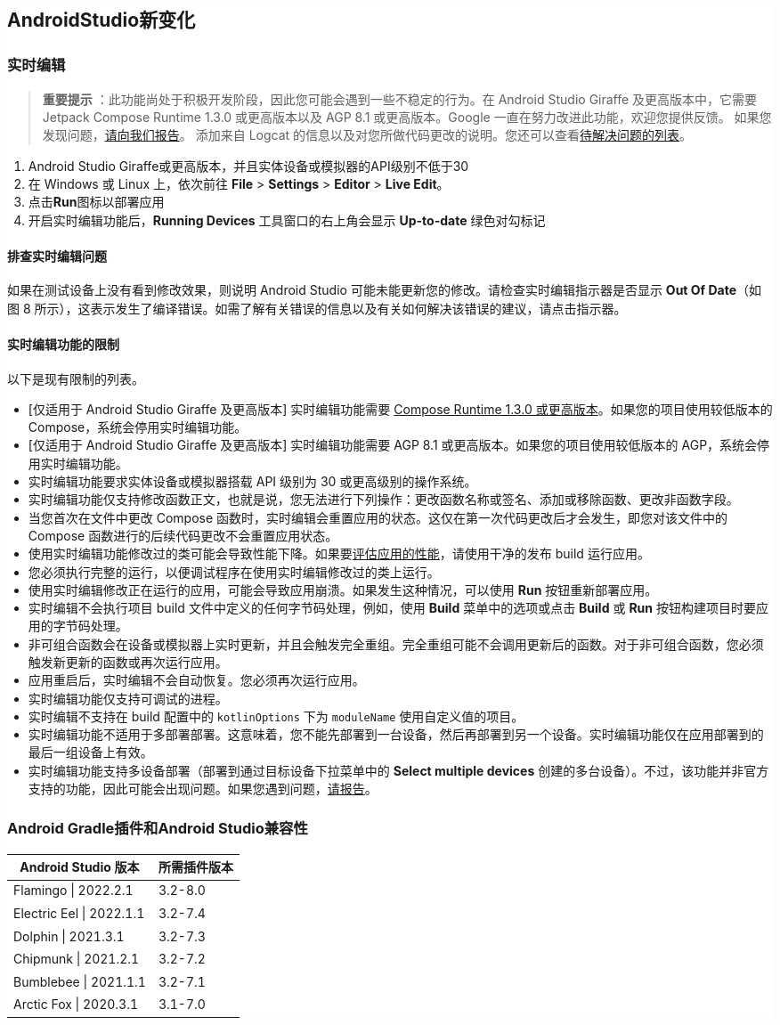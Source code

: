 ## AndroidStudio新变化

### 实时编辑

> **重要提示** ：此功能尚处于积极开发阶段，因此您可能会遇到一些不稳定的行为。在 Android Studio Giraffe 及更高版本中，它需要 Jetpack Compose Runtime 1.3.0 或更高版本以及 AGP 8.1 或更高版本。Google 一直在努力改进此功能，欢迎您提供反馈。 如果您发现问题，[请向我们报告](https://issuetracker.google.com/issues/new?component=192708&%3Btemplate=840533&hl=zh-cn)。 添加来自 Logcat 的信息以及对您所做代码更改的说明。您还可以查看[待解决问题的列表](https://issuetracker.google.com/issues?q=status%3Aopen+componentid%3A1189787&%3Bs=created_time%3Adesc&hl=zh-cn)。

1. Android Studio Giraffe或更高版本，并且实体设备或模拟器的API级别不低于30
2. 在 Windows 或 Linux 上，依次前往 **File** > **Settings** > **Editor** > **Live Edit**。
3. 点击**Run**图标以部署应用
4. 开启实时编辑功能后，**Running Devices** 工具窗口的右上角会显示 **Up-to-date** 绿色对勾标记

#### 排查实时编辑问题

如果在测试设备上没有看到修改效果，则说明 Android Studio 可能未能更新您的修改。请检查实时编辑指示器是否显示 **Out Of Date**（如图 8 所示），这表示发生了编译错误。如需了解有关错误的信息以及有关如何解决该错误的建议，请点击指示器。



#### 实时编辑功能的限制

以下是现有限制的列表。

- [仅适用于 Android Studio Giraffe 及更高版本] 实时编辑功能需要 [Compose Runtime 1.3.0 或更高版本](https://developer.android.google.cn/jetpack/compose/bom/bom-mapping?hl=zh-cn)。如果您的项目使用较低版本的 Compose，系统会停用实时编辑功能。
- [仅适用于 Android Studio Giraffe 及更高版本] 实时编辑功能需要 AGP 8.1 或更高版本。如果您的项目使用较低版本的 AGP，系统会停用实时编辑功能。
- 实时编辑功能要求实体设备或模拟器搭载 API 级别为 30 或更高级别的操作系统。
- 实时编辑功能仅支持修改函数正文，也就是说，您无法进行下列操作：更改函数名称或签名、添加或移除函数、更改非函数字段。
- 当您首次在文件中更改 Compose 函数时，实时编辑会重置应用的状态。这仅在第一次代码更改后才会发生，即您对该文件中的 Compose 函数进行的后续代码更改不会重置应用状态。
- 使用实时编辑功能修改过的类可能会导致性能下降。如果要[评估应用的性能](https://developer.android.google.cn/studio/profile/measuring-performance?hl=zh-cn)，请使用干净的发布 build 运行应用。
- 您必须执行完整的运行，以便调试程序在使用实时编辑修改过的类上运行。
- 使用实时编辑修改正在运行的应用，可能会导致应用崩溃。如果发生这种情况，可以使用 **Run** 按钮重新部署应用。
- 实时编辑不会执行项目 build 文件中定义的任何字节码处理，例如，使用 **Build** 菜单中的选项或点击 **Build** 或 **Run** 按钮构建项目时要应用的字节码处理。
- 非可组合函数会在设备或模拟器上实时更新，并且会触发完全重组。完全重组可能不会调用更新后的函数。对于非可组合函数，您必须触发新更新的函数或再次运行应用。
- 应用重启后，实时编辑不会自动恢复。您必须再次运行应用。
- 实时编辑功能仅支持可调试的进程。
- 实时编辑不支持在 build 配置中的 `kotlinOptions` 下为 `moduleName` 使用自定义值的项目。
- 实时编辑功能不适用于多部署部署。这意味着，您不能先部署到一台设备，然后再部署到另一个设备。实时编辑功能仅在应用部署到的最后一组设备上有效。
- 实时编辑功能支持多设备部署（部署到通过目标设备下拉菜单中的 **Select multiple devices** 创建的多台设备）。不过，该功能并非官方支持的功能，因此可能会出现问题。如果您遇到问题，[请报告](https://issuetracker.google.com/issues/new?component=192708&%3Btemplate=840533&hl=zh-cn)。



### Android Gradle插件和Android Studio兼容性

| Android Studio 版本      | 所需插件版本 |
| ------------------------ | ------------ |
| Flamingo \| 2022.2.1     | 3.2-8.0      |
| Electric Eel \| 2022.1.1 | 3.2-7.4      |
| Dolphin \| 2021.3.1      | 3.2-7.3      |
| Chipmunk \| 2021.2.1     | 3.2-7.2      |
| Bumblebee \| 2021.1.1    | 3.2-7.1      |
| Arctic Fox \| 2020.3.1   | 3.1-7.0      |
